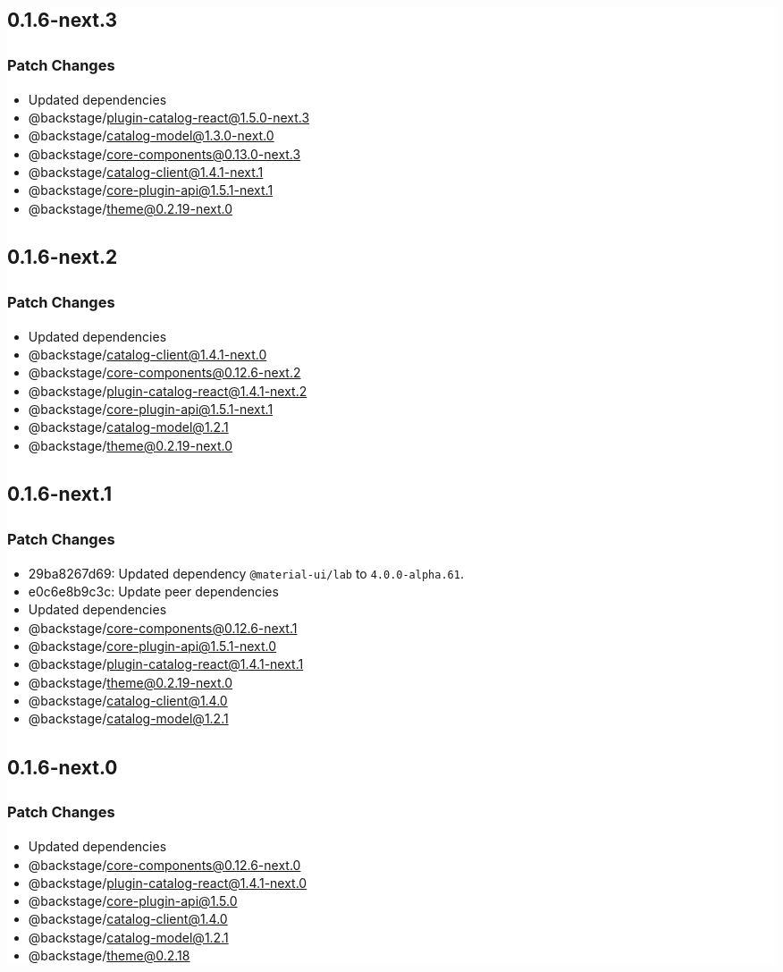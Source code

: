 ## 0.1.6-next.3

### Patch Changes

- Updated dependencies
 - @backstage/plugin-catalog-react@1.5.0-next.3
 - @backstage/catalog-model@1.3.0-next.0
 - @backstage/core-components@0.13.0-next.3
 - @backstage/catalog-client@1.4.1-next.1
 - @backstage/core-plugin-api@1.5.1-next.1
 - @backstage/theme@0.2.19-next.0

## 0.1.6-next.2

### Patch Changes

- Updated dependencies
 - @backstage/catalog-client@1.4.1-next.0
 - @backstage/core-components@0.12.6-next.2
 - @backstage/plugin-catalog-react@1.4.1-next.2
 - @backstage/core-plugin-api@1.5.1-next.1
 - @backstage/catalog-model@1.2.1
 - @backstage/theme@0.2.19-next.0

## 0.1.6-next.1

### Patch Changes

- 29ba8267d69: Updated dependency `@material-ui/lab` to `4.0.0-alpha.61`.
- e0c6e8b9c3c: Update peer dependencies
- Updated dependencies
 - @backstage/core-components@0.12.6-next.1
 - @backstage/core-plugin-api@1.5.1-next.0
 - @backstage/plugin-catalog-react@1.4.1-next.1
 - @backstage/theme@0.2.19-next.0
 - @backstage/catalog-client@1.4.0
 - @backstage/catalog-model@1.2.1

## 0.1.6-next.0

### Patch Changes

- Updated dependencies
 - @backstage/core-components@0.12.6-next.0
 - @backstage/plugin-catalog-react@1.4.1-next.0
 - @backstage/core-plugin-api@1.5.0
 - @backstage/catalog-client@1.4.0
 - @backstage/catalog-model@1.2.1
 - @backstage/theme@0.2.18
